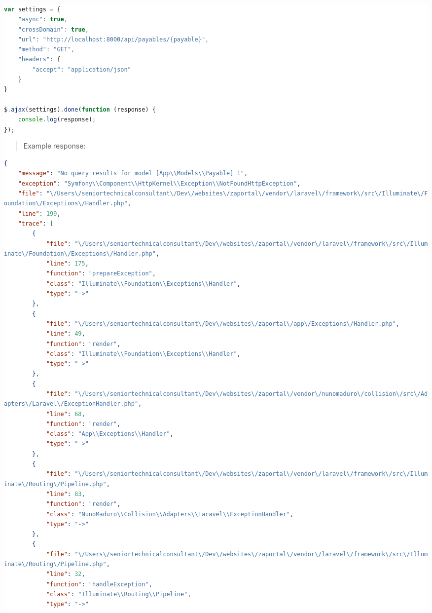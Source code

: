 ```javascript
var settings = {
    "async": true,
    "crossDomain": true,
    "url": "http://localhost:8000/api/payables/{payable}",
    "method": "GET",
    "headers": {
        "accept": "application/json"
    }
}

$.ajax(settings).done(function (response) {
    console.log(response);
});
```

> Example response:

```json
{
    "message": "No query results for model [App\\Models\\Payable] 1",
    "exception": "Symfony\\Component\\HttpKernel\\Exception\\NotFoundHttpException",
    "file": "\/Users\/seniortechnicalconsultant\/Dev\/websites\/zaportal\/vendor\/laravel\/framework\/src\/Illuminate\/Foundation\/Exceptions\/Handler.php",
    "line": 199,
    "trace": [
        {
            "file": "\/Users\/seniortechnicalconsultant\/Dev\/websites\/zaportal\/vendor\/laravel\/framework\/src\/Illuminate\/Foundation\/Exceptions\/Handler.php",
            "line": 175,
            "function": "prepareException",
            "class": "Illuminate\\Foundation\\Exceptions\\Handler",
            "type": "->"
        },
        {
            "file": "\/Users\/seniortechnicalconsultant\/Dev\/websites\/zaportal\/app\/Exceptions\/Handler.php",
            "line": 49,
            "function": "render",
            "class": "Illuminate\\Foundation\\Exceptions\\Handler",
            "type": "->"
        },
        {
            "file": "\/Users\/seniortechnicalconsultant\/Dev\/websites\/zaportal\/vendor\/nunomaduro\/collision\/src\/Adapters\/Laravel\/ExceptionHandler.php",
            "line": 68,
            "function": "render",
            "class": "App\\Exceptions\\Handler",
            "type": "->"
        },
        {
            "file": "\/Users\/seniortechnicalconsultant\/Dev\/websites\/zaportal\/vendor\/laravel\/framework\/src\/Illuminate\/Routing\/Pipeline.php",
            "line": 83,
            "function": "render",
            "class": "NunoMaduro\\Collision\\Adapters\\Laravel\\ExceptionHandler",
            "type": "->"
        },
        {
            "file": "\/Users\/seniortechnicalconsultant\/Dev\/websites\/zaportal\/vendor\/laravel\/framework\/src\/Illuminate\/Routing\/Pipeline.php",
            "line": 32,
            "function": "handleException",
            "class": "Illuminate\\Routing\\Pipeline",
            "type": "->"
```